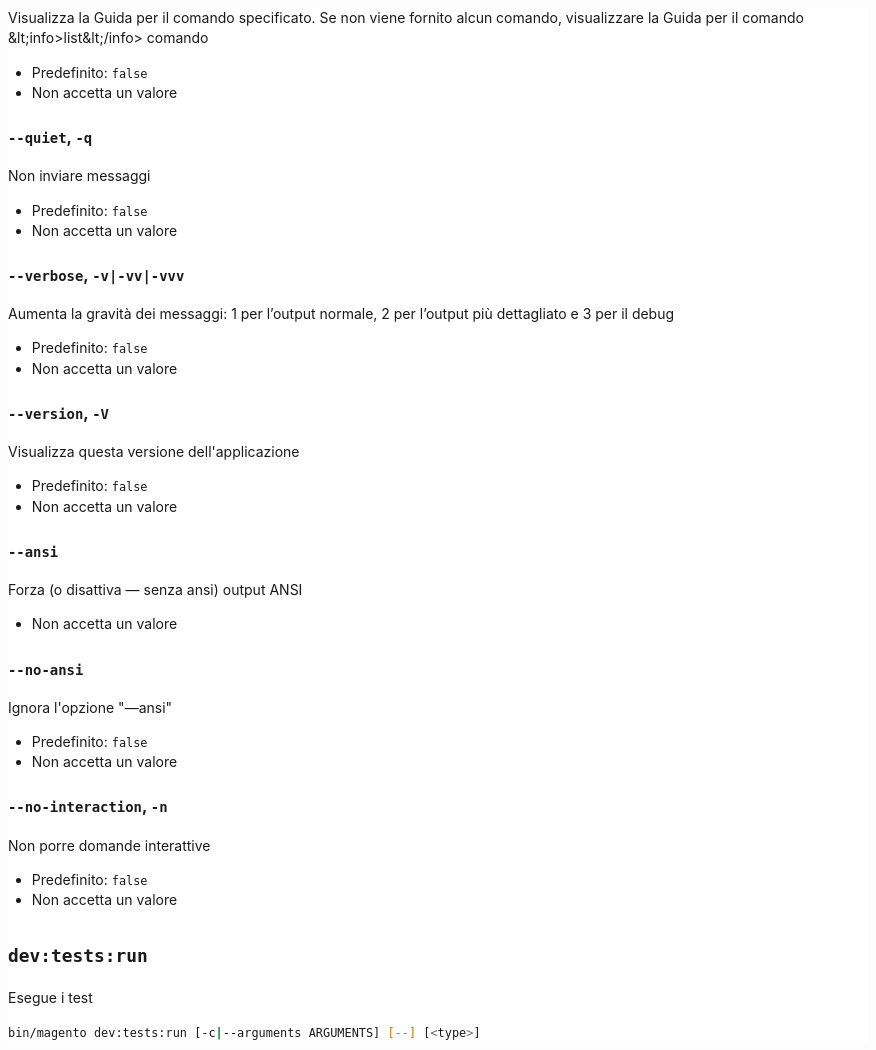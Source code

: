 Visualizza la Guida per il comando specificato. Se non viene fornito alcun comando, visualizzare la Guida per il comando \&lt;info>list\&lt;/info> comando

- Predefinito: `false`
- Non accetta un valore

### `--quiet`, `-q`

Non inviare messaggi

- Predefinito: `false`
- Non accetta un valore

### `--verbose`, `-v|-vv|-vvv`

Aumenta la gravità dei messaggi: 1 per l’output normale, 2 per l’output più dettagliato e 3 per il debug

- Predefinito: `false`
- Non accetta un valore

### `--version`, `-V`

Visualizza questa versione dell&#39;applicazione

- Predefinito: `false`
- Non accetta un valore

### `--ansi`

Forza (o disattiva — senza ansi) output ANSI

- Non accetta un valore

### `--no-ansi`

Ignora l&#39;opzione &quot;—ansi&quot;

- Predefinito: `false`
- Non accetta un valore

### `--no-interaction`, `-n`

Non porre domande interattive

- Predefinito: `false`
- Non accetta un valore


## `dev:tests:run`

Esegue i test

```bash
bin/magento dev:tests:run [-c|--arguments ARGUMENTS] [--] [<type>]
```

